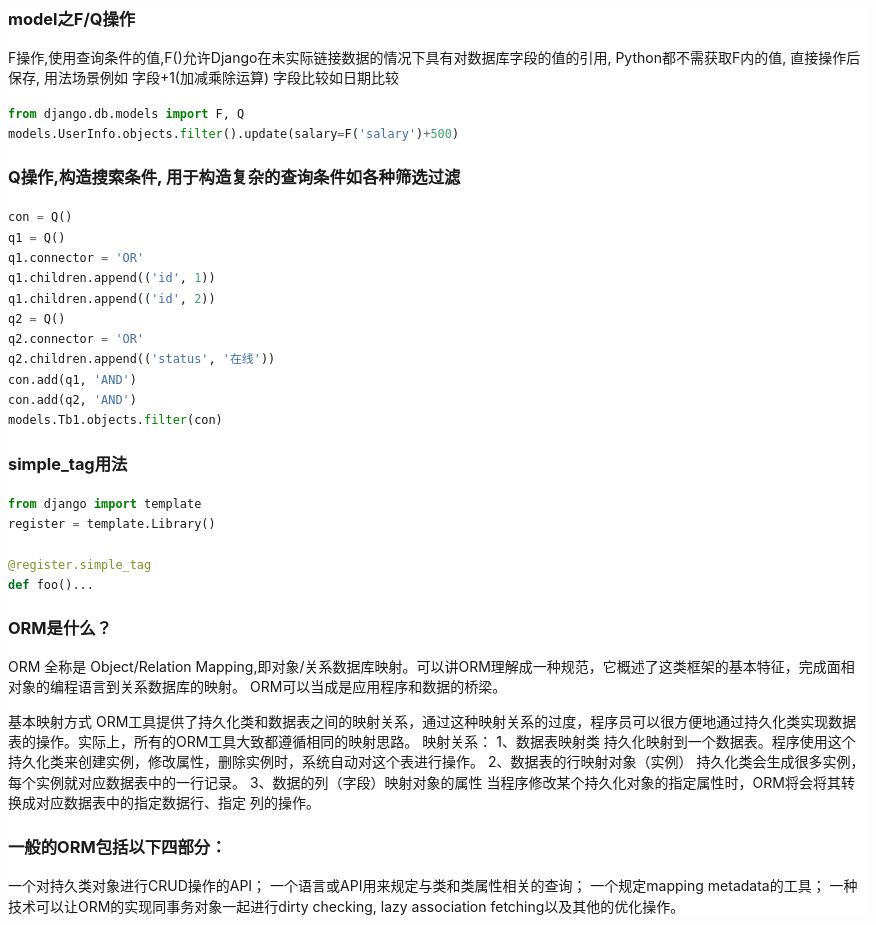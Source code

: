 ### model之F/Q操作
F操作,使用查询条件的值,F()允许Django在未实际链接数据的情况下具有对数据库字段的值的引用, Python都不需获取F内的值, 直接操作后保存, 用法场景例如 字段+1(加减乘除运算) 字段比较如日期比较
```python
from django.db.models import F, Q
models.UserInfo.objects.filter().update(salary=F('salary')+500)
```

### Q操作,构造搜索条件, 用于构造复杂的查询条件如各种筛选过滤
```python
con = Q()
q1 = Q()
q1.connector = 'OR'
q1.children.append(('id', 1))
q1.children.append(('id', 2))
q2 = Q()
q2.connector = 'OR'
q2.children.append(('status', '在线'))
con.add(q1, 'AND')
con.add(q2, 'AND')
models.Tb1.objects.filter(con)
```

### simple\_tag用法
```python
from django import template
register = template.Library()

@register.simple_tag
def foo()...
```

### ORM是什么？
ORM 全称是 Object/Relation Mapping,即对象/关系数据库映射。可以讲ORM理解成一种规范，它概述了这类框架的基本特征，完成面相对象的编程语言到关系数据库的映射。
ORM可以当成是应用程序和数据的桥梁。

基本映射方式 ORM工具提供了持久化类和数据表之间的映射关系，通过这种映射关系的过度，程序员可以很方便地通过持久化类实现数据表的操作。实际上，所有的ORM工具大致都遵循相同的映射思路。
映射关系：
1、数据表映射类
持久化映射到一个数据表。程序使用这个持久化类来创建实例，修改属性，删除实例时，系统自动对这个表进行操作。
2、数据表的行映射对象（实例）
持久化类会生成很多实例，每个实例就对应数据表中的一行记录。
3、数据的列（字段）映射对象的属性
当程序修改某个持久化对象的指定属性时，ORM将会将其转换成对应数据表中的指定数据行、指定 列的操作。

### 一般的ORM包括以下四部分：
一个对持久类对象进行CRUD操作的API；
一个语言或API用来规定与类和类属性相关的查询；
一个规定mapping metadata的工具；
一种技术可以让ORM的实现同事务对象一起进行dirty checking, lazy association fetching以及其他的优化操作。
